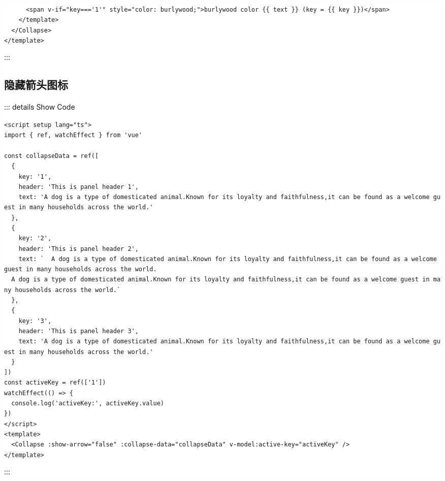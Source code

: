 ```vue
      <span v-if="key==='1'" style="color: burlywood;">burlywood color {{ text }} (key = {{ key }})</span>
    </template>
  </Collapse>
</template>
```

:::

## 隐藏箭头图标

<Collapse :show-arrow="false" :collapse-data="collapseData" v-model:active-key="activeKey" />

::: details Show Code

```vue
<script setup lang="ts">
import { ref, watchEffect } from 'vue'

const collapseData = ref([
  {
    key: '1',
    header: 'This is panel header 1',
    text: 'A dog is a type of domesticated animal.Known for its loyalty and faithfulness,it can be found as a welcome guest in many households across the world.'
  },
  {
    key: '2',
    header: 'This is panel header 2',
    text: `  A dog is a type of domesticated animal.Known for its loyalty and faithfulness,it can be found as a welcome guest in many households across the world.
  A dog is a type of domesticated animal.Known for its loyalty and faithfulness,it can be found as a welcome guest in many households across the world.`
  },
  {
    key: '3',
    header: 'This is panel header 3',
    text: 'A dog is a type of domesticated animal.Known for its loyalty and faithfulness,it can be found as a welcome guest in many households across the world.'
  }
])
const activeKey = ref(['1'])
watchEffect(() => {
  console.log('activeKey:', activeKey.value)
})
</script>
<template>
  <Collapse :show-arrow="false" :collapse-data="collapseData" v-model:active-key="activeKey" />
</template>
```

:::
